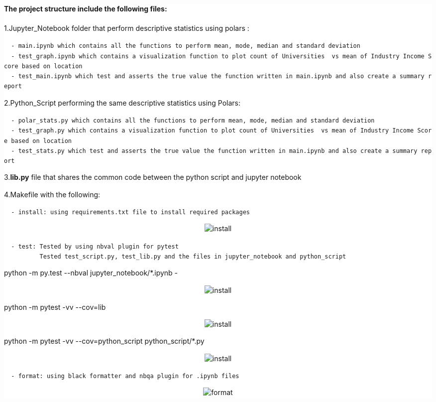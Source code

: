 #### The project structure include the following files:
		
1.Jupyter_Notebook folder  that perform descriptive statistics using polars :
	
 	  - main.ipynb which contains all the functions to perform mean, mode, median and standard deviation
 	  - test_graph.ipynb which contains a visualization function to plot count of Universities  vs mean of Industry Income Score based on location
 	  - test_main.ipynb which test and asserts the true value the function written in main.ipynb and also create a summary report


2.Python_Script performing the same descriptive statistics using Polars:

 	  - polar_stats.py which contains all the functions to perform mean, mode, median and standard deviation
 	  - test_graph.py which contains a visualization function to plot count of Universities  vs mean of Industry Income Score based on location
 	  - test_stats.py which test and asserts the true value the function written in main.ipynb and also create a summary report



3.**lib.py** file that shares the common code between the python script and jupyter notebook

					
		
4.Makefile with the following:

      - install: using requirements.txt file to install required packages

<p align="center">
  <img width="600" src="https://github.com/nogibjj/IDS706-Individual_Project_1_us26/blob/main/Image/install.png" alt="install">
</p>

      - test: Tested by using nbval plugin for pytest
              Tested test_script.py, test_lib.py and the files in jupyter_notebook and python_script

	            
python -m py.test --nbval jupyter_notebook/*.ipynb - 
<p align="center">
  <img width="600" src="https://github.com/nogibjj/IDS706-Individual_Project_1_us26/blob/main/Image/test1.png" alt="install">
</p>

python -m pytest -vv --cov=lib
<p align="center">
  <img width="600" src="https://github.com/nogibjj/IDS706-Individual_Project_1_us26/blob/main/Image/test2.png" alt="install">
</p>


python -m pytest -vv --cov=python_script python_script/*.py
<p align="center">
  <img width="600" src="https://github.com/nogibjj/IDS706-Individual_Project_1_us26/blob/main/Image/test3.png" alt="install">
</p>


      - format: using black formatter and nbqa plugin for .ipynb files

<p align="center">
  <img width="600" src="https://github.com/nogibjj/IDS706-Individual_Project_1_us26/blob/main/Image/format.png" alt="format">
</p>

